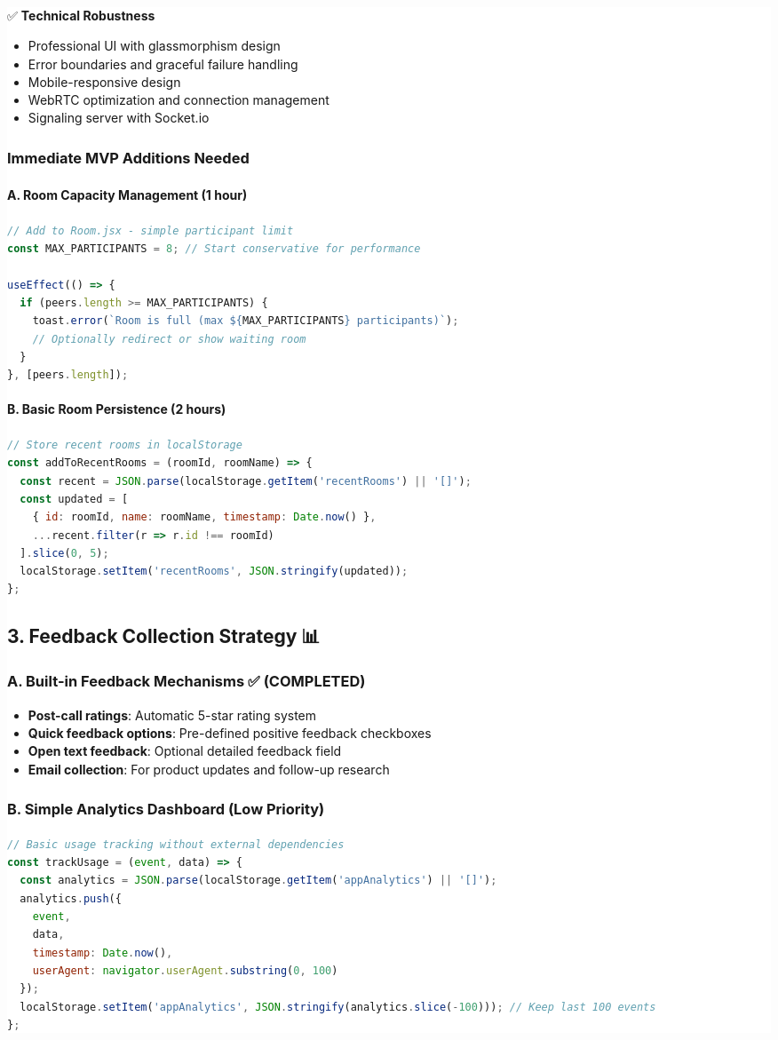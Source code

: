✅ **Technical Robustness**
- Professional UI with glassmorphism design
- Error boundaries and graceful failure handling
- Mobile-responsive design
- WebRTC optimization and connection management
- Signaling server with Socket.io

### Immediate MVP Additions Needed

#### A. Room Capacity Management (1 hour)
```javascript
// Add to Room.jsx - simple participant limit
const MAX_PARTICIPANTS = 8; // Start conservative for performance

useEffect(() => {
  if (peers.length >= MAX_PARTICIPANTS) {
    toast.error(`Room is full (max ${MAX_PARTICIPANTS} participants)`);
    // Optionally redirect or show waiting room
  }
}, [peers.length]);
```

#### B. Basic Room Persistence (2 hours)
```javascript
// Store recent rooms in localStorage
const addToRecentRooms = (roomId, roomName) => {
  const recent = JSON.parse(localStorage.getItem('recentRooms') || '[]');
  const updated = [
    { id: roomId, name: roomName, timestamp: Date.now() },
    ...recent.filter(r => r.id !== roomId)
  ].slice(0, 5);
  localStorage.setItem('recentRooms', JSON.stringify(updated));
};
```

## 3. Feedback Collection Strategy 📊

### A. Built-in Feedback Mechanisms ✅ (COMPLETED)
- **Post-call ratings**: Automatic 5-star rating system
- **Quick feedback options**: Pre-defined positive feedback checkboxes  
- **Open text feedback**: Optional detailed feedback field
- **Email collection**: For product updates and follow-up research

### B. Simple Analytics Dashboard (Low Priority)
```javascript
// Basic usage tracking without external dependencies
const trackUsage = (event, data) => {
  const analytics = JSON.parse(localStorage.getItem('appAnalytics') || '[]');
  analytics.push({
    event,
    data,
    timestamp: Date.now(),
    userAgent: navigator.userAgent.substring(0, 100)
  });
  localStorage.setItem('appAnalytics', JSON.stringify(analytics.slice(-100))); // Keep last 100 events
};
```
